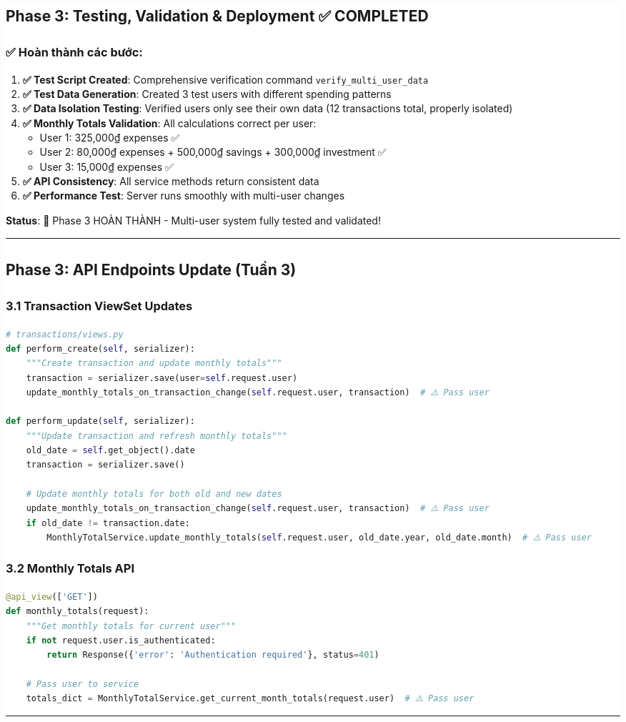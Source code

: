 ## Phase 3: Testing, Validation & Deployment ✅ COMPLETED

### ✅ Hoàn thành các bước:
1. **✅ Test Script Created**: Comprehensive verification command `verify_multi_user_data`
2. **✅ Test Data Generation**: Created 3 test users with different spending patterns
3. **✅ Data Isolation Testing**: Verified users only see their own data (12 transactions total, properly isolated)
4. **✅ Monthly Totals Validation**: All calculations correct per user:
   - User 1: 325,000₫ expenses ✅
   - User 2: 80,000₫ expenses + 500,000₫ savings + 300,000₫ investment ✅  
   - User 3: 15,000₫ expenses ✅
5. **✅ API Consistency**: All service methods return consistent data
6. **✅ Performance Test**: Server runs smoothly with multi-user changes

**Status**: 🎉 Phase 3 HOÀN THÀNH - Multi-user system fully tested and validated!

---

## Phase 3: API Endpoints Update (Tuần 3)

### 3.1 Transaction ViewSet Updates
```python
# transactions/views.py
def perform_create(self, serializer):
    """Create transaction and update monthly totals"""
    transaction = serializer.save(user=self.request.user)
    update_monthly_totals_on_transaction_change(self.request.user, transaction)  # ⚠️ Pass user

def perform_update(self, serializer):
    """Update transaction and refresh monthly totals"""
    old_date = self.get_object().date
    transaction = serializer.save()
    
    # Update monthly totals for both old and new dates
    update_monthly_totals_on_transaction_change(self.request.user, transaction)  # ⚠️ Pass user
    if old_date != transaction.date:
        MonthlyTotalService.update_monthly_totals(self.request.user, old_date.year, old_date.month)  # ⚠️ Pass user
```

### 3.2 Monthly Totals API
```python
@api_view(['GET'])
def monthly_totals(request):
    """Get monthly totals for current user"""
    if not request.user.is_authenticated:
        return Response({'error': 'Authentication required'}, status=401)
        
    # Pass user to service
    totals_dict = MonthlyTotalService.get_current_month_totals(request.user)  # ⚠️ Pass user
```

---